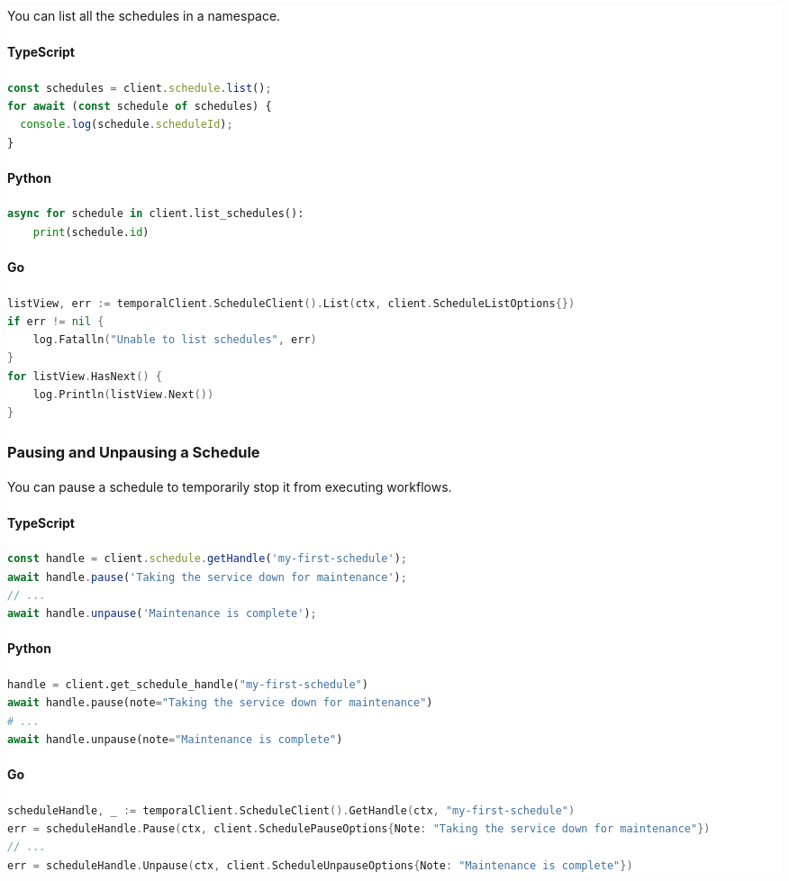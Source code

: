 You can list all the schedules in a namespace.

#### TypeScript

```typescript
const schedules = client.schedule.list();
for await (const schedule of schedules) {
  console.log(schedule.scheduleId);
}
```

#### Python

```python
async for schedule in client.list_schedules():
    print(schedule.id)
```

#### Go

```go
listView, err := temporalClient.ScheduleClient().List(ctx, client.ScheduleListOptions{})
if err != nil {
    log.Fatalln("Unable to list schedules", err)
}
for listView.HasNext() {
    log.Println(listView.Next())
}
```

### Pausing and Unpausing a Schedule

You can pause a schedule to temporarily stop it from executing workflows.

#### TypeScript

```typescript
const handle = client.schedule.getHandle('my-first-schedule');
await handle.pause('Taking the service down for maintenance');
// ...
await handle.unpause('Maintenance is complete');
```

#### Python

```python
handle = client.get_schedule_handle("my-first-schedule")
await handle.pause(note="Taking the service down for maintenance")
# ...
await handle.unpause(note="Maintenance is complete")
```

#### Go

```go
scheduleHandle, _ := temporalClient.ScheduleClient().GetHandle(ctx, "my-first-schedule")
err = scheduleHandle.Pause(ctx, client.SchedulePauseOptions{Note: "Taking the service down for maintenance"})
// ...
err = scheduleHandle.Unpause(ctx, client.ScheduleUnpauseOptions{Note: "Maintenance is complete"})
```
